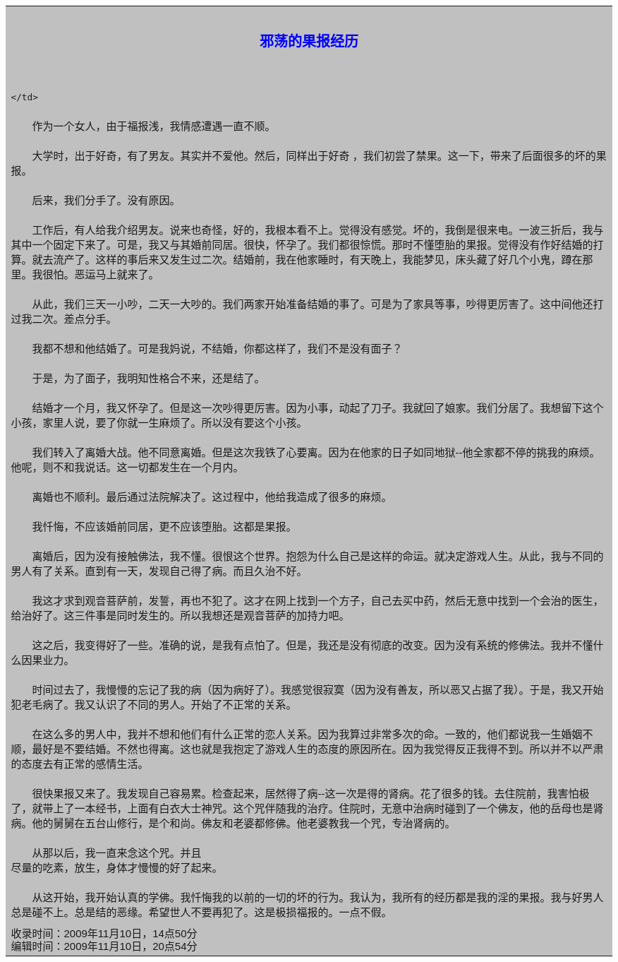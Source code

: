 <html>

<head>
</head>

<body leftMargin="10" topMargin="10" rightMargin="10" bgcolor="#D0D0D0">

<table cellSpacing="7" cellPadding="7" width="100%" border="0" bgColor="#C8C8C8"
style="FONT-SIZE: 15px; line-height: 18px; font-family: Verdana, Arial">
<TBODY>
  <tr>
    <td width="100%" height="55" bgcolor="#C0C0C0"
    style="font-weight: bold; line-height: 55px; color: rgb(0,0,255); font-size: 15pt"><p
    align="center">邪荡的果报经历</td>
  </tr>
  <tr>
    <td bgcolor="#C0C0C0">
    
    
    </td>
  </tr>
  <tr>
    <td bgcolor="#C0C0C0" style="line-height: 21px;">　　作为一个女人，由于福报浅，我情感遭遇一直不顺。 <BR>　　<BR>　　大学时，出于好奇，有了男友。其实并不爱他。然后，同样出于好奇 ，我们初尝了禁果。这一下，带来了后面很多的坏的果报。 <BR>　　<BR>　　后来，我们分手了。没有原因。 <BR>　　<BR>　　工作后，有人给我介绍男友。说来也奇怪，好的，我根本看不上。觉得没有感觉。坏的，我倒是很来电。一波三折后，我与其中一个固定下来了。可是，我又与其婚前同居。很快，怀孕了。我们都很惊慌。那时不懂堕胎的果报。觉得没有作好结婚的打算。就去流产了。这样的事后来又发生过二次。结婚前，我在他家睡时，有天晚上，我能梦见，床头藏了好几个小鬼，蹲在那里。我很怕。恶运马上就来了。 <BR>　　<BR>　　从此，我们三天一小吵，二天一大吵的。我们两家开始准备结婚的事了。可是为了家具等事，吵得更厉害了。这中间他还打过我二次。差点分手。 <BR>　　<BR>　　我都不想和他结婚了。可是我妈说，不结婚，你都这样了，我们不是没有面子？ <BR>　　<BR>　　于是，为了面子，我明知性格合不来，还是结了。<BR><BR>　　结婚才一个月，我又怀孕了。但是这一次吵得更厉害。因为小事，动起了刀子。我就回了娘家。我们分居了。我想留下这个小孩，家里人说，要了你就一生麻烦了。所以没有要这个小孩。<BR><BR>　　我们转入了离婚大战。他不同意离婚。但是这次我铁了心要离。因为在他家的日子如同地狱--他全家都不停的挑我的麻烦。他呢，则不和我说话。这一切都发生在一个月内。<BR><BR>　　离婚也不顺利。最后通过法院解决了。这过程中，他给我造成了很多的麻烦。 <BR>　　<BR>　　我忏悔，不应该婚前同居，更不应该堕胎。这都是果报。<BR><BR>　　离婚后，因为没有接触佛法，我不懂。很恨这个世界。抱怨为什么自己是这样的命运。就决定游戏人生。从此，我与不同的男人有了关系。直到有一天，发现自己得了病。而且久治不好。 <BR>　　<BR>　　我这才求到观音菩萨前，发誓，再也不犯了。这才在网上找到一个方子，自己去买中药，然后无意中找到一个会治的医生，给治好了。这三件事是同时发生的。所以我想还是观音菩萨的加持力吧。 <BR>　　<BR>　　这之后，我变得好了一些。准确的说，是我有点怕了。但是，我还是没有彻底的改变。因为没有系统的修佛法。我并不懂什么因果业力。 <BR>　　<BR>　　时间过去了，我慢慢的忘记了我的病（因为病好了）。我感觉很寂寞（因为没有善友，所以恶又占据了我）。于是，我又开始犯老毛病了。我又认识了不同的男人。开始了不正常的关系。 <BR>　　<BR>　　在这么多的男人中，我并不想和他们有什么正常的恋人关系。因为我算过非常多次的命。一致的，他们都说我一生婚姻不顺，最好是不要结婚。不然也得离。这也就是我抱定了游戏人生的态度的原因所在。因为我觉得反正我得不到。所以并不以严肃的态度去有正常的感情生活。<BR><BR>　　很快果报又来了。我发现自己容易累。检查起来，居然得了病--这一次是得的肾病。花了很多的钱。去住院前，我害怕极了，就带上了一本经书，上面有白衣大士神咒。这个咒伴随我的治疗。住院时，无意中治病时碰到了一个佛友，他的岳母也是肾病。他的舅舅在五台山修行，是个和尚。佛友和老婆都修佛。他老婆教我一个咒，专治肾病的。 <BR>　　<BR>　　从那以后，我一直来念这个咒。并且 <BR>尽量的吃素，放生，身体才慢慢的好了起来。 <BR>　　<BR>　　从这开始，我开始认真的学佛。我忏悔我的以前的一切的坏的行为。我认为，我所有的经历都是我的淫的果报。我与好男人总是碰不上。总是结的恶缘。希望世人不要再犯了。这是极损福报的。一点不假。</td>
  </tr>
  <tr>
    <td bgcolor="#C0C0C0" style="line-height: 21px;"></td>
  </tr>
  <tr>
    <td bgcolor="#C0C0C0">收录时间：2009年11月10日，14点50分<br>
    编辑时间：2009年11月10日，20点54分</td>
  </tr>
</TBODY>
</table>
</body>
</html>

